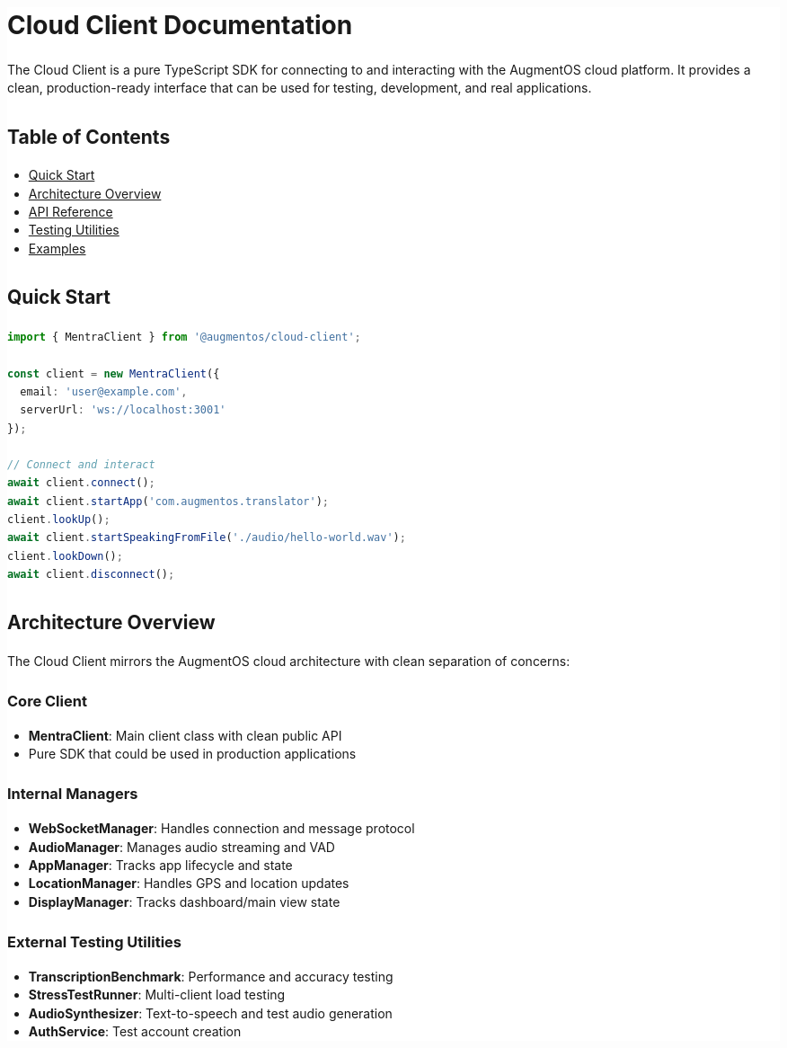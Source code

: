# Cloud Client Documentation

The Cloud Client is a pure TypeScript SDK for connecting to and interacting with the AugmentOS cloud platform. It provides a clean, production-ready interface that can be used for testing, development, and real applications.

## Table of Contents

- [Quick Start](#quick-start)
- [Architecture Overview](#architecture-overview)
- [API Reference](#api-reference)
- [Testing Utilities](#testing-utilities)
- [Examples](#examples)

## Quick Start

```typescript
import { MentraClient } from '@augmentos/cloud-client';

const client = new MentraClient({
  email: 'user@example.com',
  serverUrl: 'ws://localhost:3001'
});

// Connect and interact
await client.connect();
await client.startApp('com.augmentos.translator');
client.lookUp();
await client.startSpeakingFromFile('./audio/hello-world.wav');
client.lookDown();
await client.disconnect();
```

## Architecture Overview

The Cloud Client mirrors the AugmentOS cloud architecture with clean separation of concerns:

### Core Client
- **MentraClient**: Main client class with clean public API
- Pure SDK that could be used in production applications

### Internal Managers
- **WebSocketManager**: Handles connection and message protocol
- **AudioManager**: Manages audio streaming and VAD
- **AppManager**: Tracks app lifecycle and state
- **LocationManager**: Handles GPS and location updates
- **DisplayManager**: Tracks dashboard/main view state

### External Testing Utilities
- **TranscriptionBenchmark**: Performance and accuracy testing
- **StressTestRunner**: Multi-client load testing
- **AudioSynthesizer**: Text-to-speech and test audio generation
- **AuthService**: Test account creation
